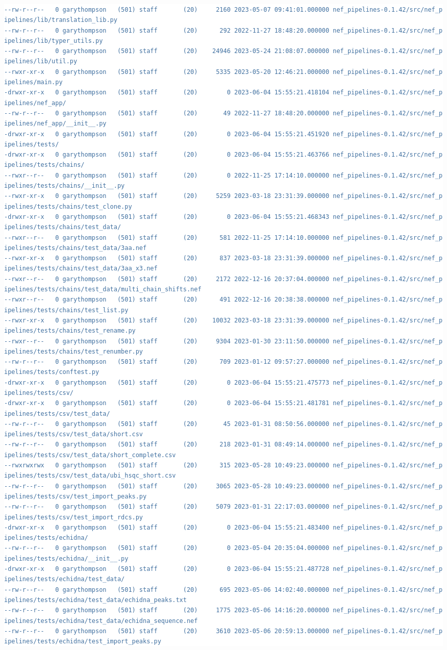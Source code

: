 ```diff
--rw-r--r--   0 garythompson   (501) staff       (20)     2160 2023-05-07 09:41:01.000000 nef_pipelines-0.1.42/src/nef_pipelines/lib/translation_lib.py
--rw-r--r--   0 garythompson   (501) staff       (20)      292 2022-11-27 18:48:20.000000 nef_pipelines-0.1.42/src/nef_pipelines/lib/typer_utils.py
--rw-r--r--   0 garythompson   (501) staff       (20)    24946 2023-05-24 21:08:07.000000 nef_pipelines-0.1.42/src/nef_pipelines/lib/util.py
--rwxr-xr-x   0 garythompson   (501) staff       (20)     5335 2023-05-20 12:46:21.000000 nef_pipelines-0.1.42/src/nef_pipelines/main.py
-drwxr-xr-x   0 garythompson   (501) staff       (20)        0 2023-06-04 15:55:21.418104 nef_pipelines-0.1.42/src/nef_pipelines/nef_app/
--rw-r--r--   0 garythompson   (501) staff       (20)       49 2022-11-27 18:48:20.000000 nef_pipelines-0.1.42/src/nef_pipelines/nef_app/__init__.py
-drwxr-xr-x   0 garythompson   (501) staff       (20)        0 2023-06-04 15:55:21.451920 nef_pipelines-0.1.42/src/nef_pipelines/tests/
-drwxr-xr-x   0 garythompson   (501) staff       (20)        0 2023-06-04 15:55:21.463766 nef_pipelines-0.1.42/src/nef_pipelines/tests/chains/
--rwxr--r--   0 garythompson   (501) staff       (20)        0 2022-11-25 17:14:10.000000 nef_pipelines-0.1.42/src/nef_pipelines/tests/chains/__init__.py
--rwxr-xr-x   0 garythompson   (501) staff       (20)     5259 2023-03-18 23:31:39.000000 nef_pipelines-0.1.42/src/nef_pipelines/tests/chains/test_clone.py
-drwxr-xr-x   0 garythompson   (501) staff       (20)        0 2023-06-04 15:55:21.468343 nef_pipelines-0.1.42/src/nef_pipelines/tests/chains/test_data/
--rwxr--r--   0 garythompson   (501) staff       (20)      581 2022-11-25 17:14:10.000000 nef_pipelines-0.1.42/src/nef_pipelines/tests/chains/test_data/3aa.nef
--rwxr-xr-x   0 garythompson   (501) staff       (20)      837 2023-03-18 23:31:39.000000 nef_pipelines-0.1.42/src/nef_pipelines/tests/chains/test_data/3aa_x3.nef
--rwxr--r--   0 garythompson   (501) staff       (20)     2172 2022-12-16 20:37:04.000000 nef_pipelines-0.1.42/src/nef_pipelines/tests/chains/test_data/multi_chain_shifts.nef
--rwxr--r--   0 garythompson   (501) staff       (20)      491 2022-12-16 20:38:38.000000 nef_pipelines-0.1.42/src/nef_pipelines/tests/chains/test_list.py
--rwxr-xr-x   0 garythompson   (501) staff       (20)    10032 2023-03-18 23:31:39.000000 nef_pipelines-0.1.42/src/nef_pipelines/tests/chains/test_rename.py
--rwxr--r--   0 garythompson   (501) staff       (20)     9304 2023-01-30 23:11:50.000000 nef_pipelines-0.1.42/src/nef_pipelines/tests/chains/test_renumber.py
--rw-r--r--   0 garythompson   (501) staff       (20)      709 2023-01-12 09:57:27.000000 nef_pipelines-0.1.42/src/nef_pipelines/tests/conftest.py
-drwxr-xr-x   0 garythompson   (501) staff       (20)        0 2023-06-04 15:55:21.475773 nef_pipelines-0.1.42/src/nef_pipelines/tests/csv/
-drwxr-xr-x   0 garythompson   (501) staff       (20)        0 2023-06-04 15:55:21.481781 nef_pipelines-0.1.42/src/nef_pipelines/tests/csv/test_data/
--rw-r--r--   0 garythompson   (501) staff       (20)       45 2023-01-31 08:50:56.000000 nef_pipelines-0.1.42/src/nef_pipelines/tests/csv/test_data/short.csv
--rw-r--r--   0 garythompson   (501) staff       (20)      218 2023-01-31 08:49:14.000000 nef_pipelines-0.1.42/src/nef_pipelines/tests/csv/test_data/short_complete.csv
--rwxrwxrwx   0 garythompson   (501) staff       (20)      315 2023-05-28 10:49:23.000000 nef_pipelines-0.1.42/src/nef_pipelines/tests/csv/test_data/ubi_hsqc_short.csv
--rw-r--r--   0 garythompson   (501) staff       (20)     3065 2023-05-28 10:49:23.000000 nef_pipelines-0.1.42/src/nef_pipelines/tests/csv/test_import_peaks.py
--rw-r--r--   0 garythompson   (501) staff       (20)     5079 2023-01-31 22:17:03.000000 nef_pipelines-0.1.42/src/nef_pipelines/tests/csv/test_import_rdcs.py
-drwxr-xr-x   0 garythompson   (501) staff       (20)        0 2023-06-04 15:55:21.483400 nef_pipelines-0.1.42/src/nef_pipelines/tests/echidna/
--rw-r--r--   0 garythompson   (501) staff       (20)        0 2023-05-04 20:35:04.000000 nef_pipelines-0.1.42/src/nef_pipelines/tests/echidna/__init__.py
-drwxr-xr-x   0 garythompson   (501) staff       (20)        0 2023-06-04 15:55:21.487728 nef_pipelines-0.1.42/src/nef_pipelines/tests/echidna/test_data/
--rw-r--r--   0 garythompson   (501) staff       (20)      695 2023-05-06 14:02:40.000000 nef_pipelines-0.1.42/src/nef_pipelines/tests/echidna/test_data/echidna_peaks.txt
--rw-r--r--   0 garythompson   (501) staff       (20)     1775 2023-05-06 14:16:20.000000 nef_pipelines-0.1.42/src/nef_pipelines/tests/echidna/test_data/echidna_sequence.nef
--rw-r--r--   0 garythompson   (501) staff       (20)     3610 2023-05-06 20:59:13.000000 nef_pipelines-0.1.42/src/nef_pipelines/tests/echidna/test_import_peaks.py
```
